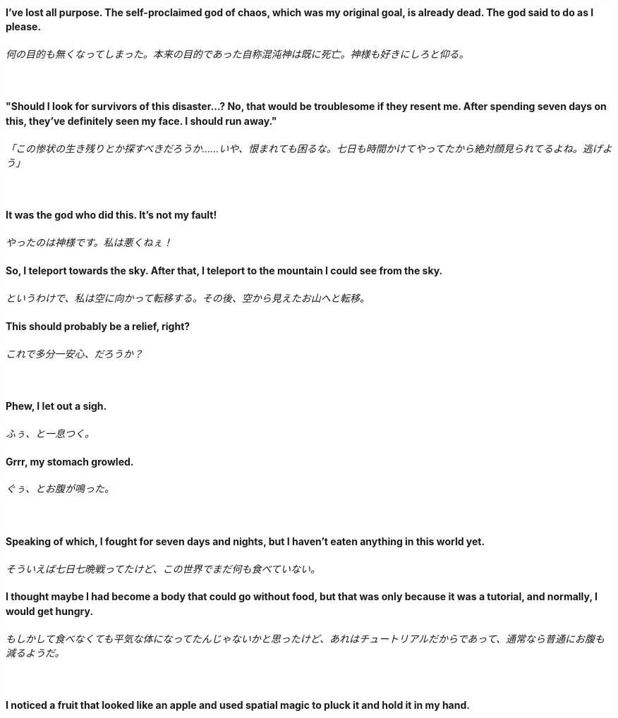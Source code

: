 #### I’ve lost all purpose. The self-proclaimed god of chaos, which was my original goal, is already dead. The god said to do as I please.

*何の目的も無くなってしまった。本来の目的であった自称混沌神は既に死亡。神様も好きにしろと仰る。*

&nbsp;

#### "Should I look for survivors of this disaster…? No, that would be troublesome if they resent me. After spending seven days on this, they’ve definitely seen my face. I should run away."

*「この惨状の生き残りとか探すべきだろうか……いや、恨まれても困るな。七日も時間かけてやってたから絶対顔見られてるよね。逃げよう」*

&nbsp;

#### It was the god who did this. It’s not my fault!

*やったのは神様です。私は悪くねぇ！*

#### So, I teleport towards the sky. After that, I teleport to the mountain I could see from the sky.

*というわけで、私は空に向かって転移する。その後、空から見えたお山へと転移。*

#### This should probably be a relief, right?

*これで多分一安心、だろうか？*

&nbsp;

#### Phew, I let out a sigh.

*ふぅ、と一息つく。*

#### Grrr, my stomach growled.

*ぐぅ、とお腹が鳴った。*

&nbsp;

#### Speaking of which, I fought for seven days and nights, but I haven’t eaten anything in this world yet.

*そういえば七日七晩戦ってたけど、この世界でまだ何も食べていない。*

#### I thought maybe I had become a body that could go without food, but that was only because it was a tutorial, and normally, I would get hungry.

*もしかして食べなくても平気な体になってたんじゃないかと思ったけど、あれはチュートリアルだからであって、通常なら普通にお腹も減るようだ。*

&nbsp;

#### I noticed a fruit that looked like an apple and used spatial magic to pluck it and hold it in my hand.

